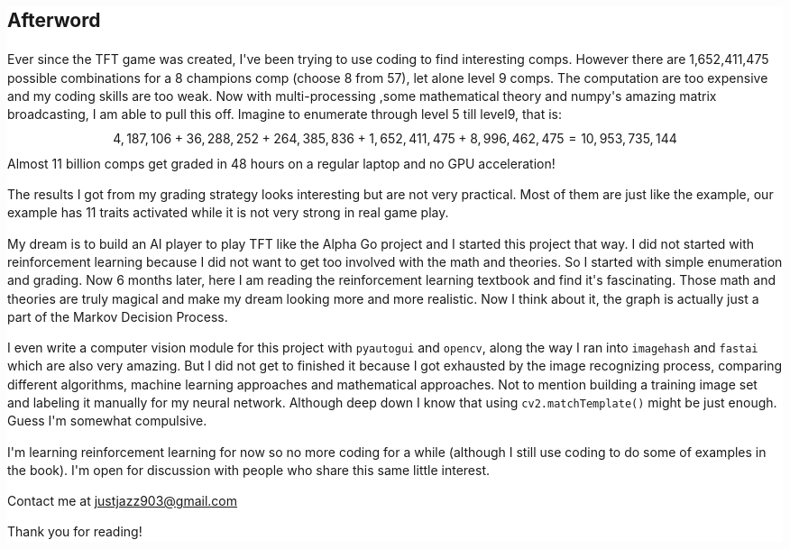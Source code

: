 ## Afterword

Ever since the TFT game was created, I've been trying to use coding to find interesting comps. However there are 1,652,411,475 possible combinations for a 8 champions comp (choose 8 from 57), let alone level 9 comps. The computation are too expensive and my coding skills are too weak. Now with multi-processing ,some mathematical theory and numpy's amazing matrix broadcasting, I am able to pull this off. Imagine to enumerate through level 5 till level9, that is:
$$
4,187,106 + 36,288,252 + 264,385,836 + 1,652,411,475 + 8,996,462,475 = 10,953,735,144
$$
Almost 11 billion comps get graded in 48 hours on a regular laptop and no GPU acceleration!

The results I got from my grading strategy looks interesting but are not very practical. Most of them are just like the example, our example has 11 traits activated while it is not very strong in real game play.

My dream is to build an AI player to play TFT like the Alpha Go project and I started this project that way. I did not started with reinforcement learning because I did not want to get too involved with the math and theories. So I started with simple enumeration and grading. Now 6 months later, here I am reading the reinforcement learning textbook and find it's fascinating. Those math and theories are truly magical and make my dream looking more and more realistic. Now I think about it, the graph is actually just a part of the Markov Decision Process.

I even write a computer vision module for this project with `pyautogui` and `opencv`, along the way I ran into `imagehash` and `fastai` which are also very amazing. But I did not get to finished it because I got exhausted by the image recognizing process, comparing different algorithms, machine learning approaches and mathematical approaches. Not to mention building a training image set and labeling it manually for my neural network. Although deep down I know that using `cv2.matchTemplate()` might be just enough. Guess I'm somewhat compulsive.

I'm learning reinforcement learning for now so no more coding for a while (although I still use coding to do some of examples in the book). I'm open for discussion with people who share this same little interest. 

Contact me at justjazz903@gmail.com

Thank you for reading!


